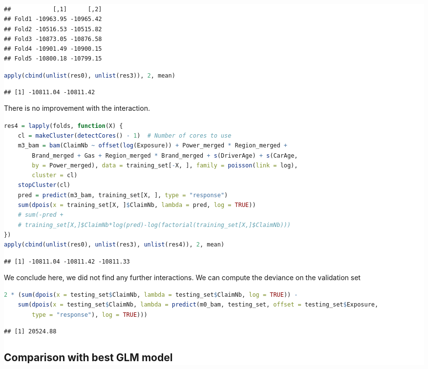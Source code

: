     ##            [,1]      [,2]
    ## Fold1 -10963.95 -10965.42
    ## Fold2 -10516.53 -10515.82
    ## Fold3 -10873.05 -10876.58
    ## Fold4 -10901.49 -10900.15
    ## Fold5 -10800.18 -10799.15

``` r
apply(cbind(unlist(res0), unlist(res3)), 2, mean)
```

    ## [1] -10811.04 -10811.42

There is no improvement with the interaction.

``` r
res4 = lapply(folds, function(X) {
    cl = makeCluster(detectCores() - 1)  # Number of cores to use
    m3_bam = bam(ClaimNb ~ offset(log(Exposure)) + Power_merged * Region_merged +
        Brand_merged + Gas + Region_merged * Brand_merged + s(DriverAge) + s(CarAge,
        by = Power_merged), data = training_set[-X, ], family = poisson(link = log),
        cluster = cl)
    stopCluster(cl)
    pred = predict(m3_bam, training_set[X, ], type = "response")
    sum(dpois(x = training_set[X, ]$ClaimNb, lambda = pred, log = TRUE))
    # sum(-pred +
    # training_set[X,]$ClaimNb*log(pred)-log(factorial(training_set[X,]$ClaimNb)))
})
apply(cbind(unlist(res0), unlist(res3), unlist(res4)), 2, mean)
```

    ## [1] -10811.04 -10811.42 -10811.33

We conclude here, we did not find any further interactions. We can
compute the deviance on the validation set

``` r
2 * (sum(dpois(x = testing_set$ClaimNb, lambda = testing_set$ClaimNb, log = TRUE)) -
    sum(dpois(x = testing_set$ClaimNb, lambda = predict(m0_bam, testing_set, offset = testing_set$Exposure,
        type = "response"), log = TRUE)))
```

    ## [1] 20524.88

## Comparison with best GLM model
